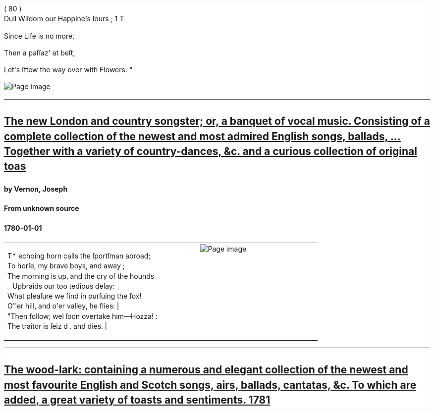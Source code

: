 ( 80 )  
Dull Wiſdom our Happineſs ſours ; 1 T  
  
Since Life is no more,  
  
Then a paſſaz&#x27; at beſt,  
  
Let&#x27;s ſttew the way over with Flowers. &quot;
</td><td style="width: 50%; max-height: 75%; margin: auto; display: block;">
<img alt="Page image" src="https://iiif.archive.org/image/iiif/2/bim_eighteenth-century_the-sky-lark-being-a-ch_1775%2Fbim_eighteenth-century_the-sky-lark-being-a-ch_1775_jp2.zip%2Fbim_eighteenth-century_the-sky-lark-being-a-ch_1775_jp2%2Fbim_eighteenth-century_the-sky-lark-being-a-ch_1775_0078.jp2/pct:0.0,31.26008508141411,76.30275878330582,57.5326389907584/!600,600/0/default.jpg"/>
</td>
</tr></table>

---

## [The new London and country songster; or, a banquet of vocal music. Consisting of a complete collection of the newest and most admired English songs, ballads, ... Together with a variety of country-dances, &c. and a curious collection of original toas](https://archive.org/details/bim_eighteenth-century_the-new-london-and-count_vernon-joseph_1780/page/n37/mode/1up?view=theater)

#### by Vernon, Joseph

#### From unknown source

#### 1780-01-01

<table style="width: 100%;"><tr><td style="width: 50%">

  
  
T* echoing horn calls the ſportſman abroad;  
To horſe, my brave boys, and away ;  
The morning is up, and the cry of the hounds  
_ Upbraids our too tedious delay: _  
What pleaſure we find in purſuing the fox!  
O&#x27;&#x27;er hill, and o&#x27;er valley, he flies: |  
&quot;Then follow; wel ſoon overtake him—Hozza! :  
The traitor is ſeiz d . and dies. |
</td><td style="width: 50%; max-height: 75%; margin: auto; display: block;">
<img alt="Page image" src="https://iiif.archive.org/image/iiif/2/bim_eighteenth-century_the-new-london-and-count_vernon-joseph_1780%2Fbim_eighteenth-century_the-new-london-and-count_vernon-joseph_1780_jp2.zip%2Fbim_eighteenth-century_the-new-london-and-count_vernon-joseph_1780_jp2%2Fbim_eighteenth-century_the-new-london-and-count_vernon-joseph_1780_0037.jp2/pct:18.35945887910672,32.991587802313354,65.75048314365472,17.88906414300736/!600,600/0/default.jpg"/>
</td>
</tr></table>

---

## [The wood-lark: containing a numerous and elegant collection of the newest and most favourite English and Scotch songs, airs, ballads, cantatas, &c. To which are added, a great variety of toasts and sentiments.  1781](https://archive.org/details/bim_eighteenth-century_the-wood-lark-containin_1781/page/n30/mode/1up?view=theater)
